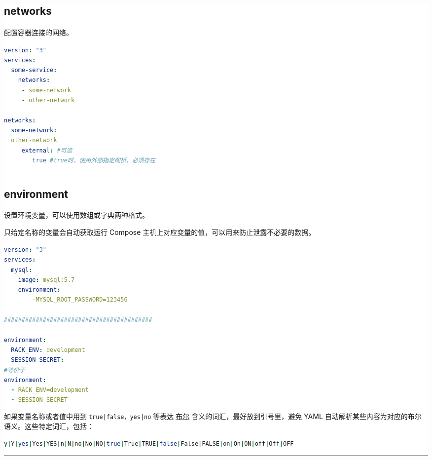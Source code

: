 
## networks

配置容器连接的网络。

```yaml
version: "3"
services:
  some-service:
    networks:
     - some-network
     - other-network

networks:
  some-network:
  other-network
 	 external: #可选
  		true #true时，使用外部指定网桥，必须存在
```

---

## environment

设置环境变量，可以使用数组或字典两种格式。

只给定名称的变量会自动获取运行 Compose 主机上对应变量的值，可以用来防止泄露不必要的数据。

```yaml
version: "3"
services:
  mysql:
  	image: mysql:5.7
	environment:
		-MYSQL_ROOT_PASSWORD=123456

##########################################

environment:
  RACK_ENV: development
  SESSION_SECRET:
#等价于
environment:
  - RACK_ENV=development
  - SESSION_SECRET
```

如果变量名称或者值中用到 `true|false，yes|no` 等表达 [布尔](https://yaml.org/type/bool.html) 含义的词汇，最好放到引号里，避免 YAML 自动解析某些内容为对应的布尔语义。这些特定词汇，包括：

```bash
y|Y|yes|Yes|YES|n|N|no|No|NO|true|True|TRUE|false|False|FALSE|on|On|ON|off|Off|OFF
```

---
